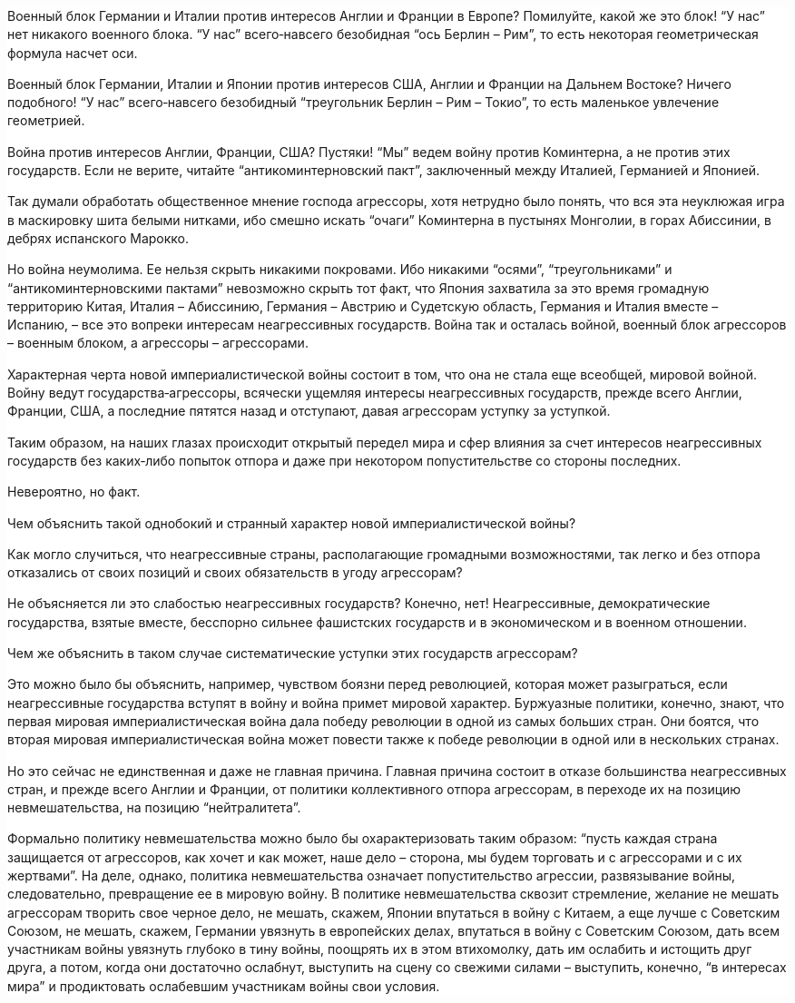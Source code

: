 Военный блок Германии и Италии против интересов Англии и Франции в Европе? Помилуйте, какой же это блок! “У нас” нет никакого военного блока. “У нас” всего‑навсего безобидная “ось Берлин – Рим”, то есть некоторая геометрическая формула насчет оси.

Военный блок Германии, Италии и Японии против интересов США, Англии и Франции на Дальнем Востоке? Ничего подобного! “У нас” всего‑навсего безобидный “треугольник Берлин – Рим – Токио”, то есть маленькое увлечение геометрией.

Война против интересов Англии, Франции, США? Пустяки! “Мы” ведем войну против Коминтерна, а не против этих государств. Если не верите, читайте “антикоминтерновский пакт”, заключенный между Италией, Германией и Японией.

Так думали обработать общественное мнение господа агрессоры, хотя нетрудно было понять, что вся эта неуклюжая игра в маскировку шита белыми нитками, ибо смешно искать “очаги” Коминтерна в пустынях Монголии, в горах Абиссинии, в дебрях испанского Марокко.

Но война неумолима. Ее нельзя скрыть никакими покровами. Ибо никакими “осями”, “треугольниками” и “антикоминтерновскими пактами” невозможно скрыть тот факт, что Япония захватила за это время громадную территорию Китая, Италия – Абиссинию, Германия – Австрию и Судетскую область, Германия и Италия вместе – Испанию, – все это вопреки интересам неагрессивных государств. Война так и осталась войной, военный блок агрессоров – военным блоком, а агрессоры – агрессорами.

Характерная черта новой империалистической войны состоит в том, что она не стала еще всеобщей, мировой войной. Войну ведут государства‑агрессоры, всячески ущемляя интересы неагрессивных государств, прежде всего Англии, Франции, США, а последние пятятся назад и отступают, давая агрессорам уступку за уступкой.

Таким образом, на наших глазах происходит открытый передел мира и сфер влияния за счет интересов неагрессивных государств без каких‑либо попыток отпора и даже при некотором попустительстве со стороны последних.

Невероятно, но факт.

Чем объяснить такой однобокий и странный характер новой империалистической войны?

Как могло случиться, что неагрессивные страны, располагающие громадными возможностями, так легко и без отпора отказались от своих позиций и своих обязательств в угоду агрессорам?

Не объясняется ли это слабостью неагрессивных государств? Конечно, нет! Неагрессивные, демократические государства, взятые вместе, бесспорно сильнее фашистских государств и в экономическом и в военном отношении.

Чем же объяснить в таком случае систематические уступки этих государств агрессорам?

Это можно было бы объяснить, например, чувством боязни перед революцией, которая может разыграться, если неагрессивные государства вступят в войну и война примет мировой характер. Буржуазные политики, конечно, знают, что первая мировая империалистическая война дала победу революции в одной из самых больших стран. Они боятся, что вторая мировая империалистическая война может повести также к победе революции в одной или в нескольких странах.

Но это сейчас не единственная и даже не главная причина. Главная причина состоит в отказе большинства неагрессивных стран, и прежде всего Англии и Франции, от политики коллективного отпора агрессорам, в переходе их на позицию невмешательства, на позицию “нейтралитета”.

Формально политику невмешательства можно было бы охарактеризовать таким образом: “пусть каждая страна защищается от агрессоров, как хочет и как может, наше дело – сторона, мы будем торговать и с агрессорами и с их жертвами”. На деле, однако, политика невмешательства означает попустительство агрессии, развязывание войны, следовательно, превращение ее в мировую войну. В политике невмешательства сквозит стремление, желание не мешать агрессорам творить свое черное дело, не мешать, скажем, Японии впутаться в войну с Китаем, а еще лучше с Советским Союзом, не мешать, скажем, Германии увязнуть в европейских делах, впутаться в войну с Советским Союзом, дать всем участникам войны увязнуть глубоко в тину войны, поощрять их в этом втихомолку, дать им ослабить и истощить друг друга, а потом, когда они достаточно ослабнут, выступить на сцену со свежими силами – выступить, конечно, “в интересах мира” и продиктовать ослабевшим участникам войны свои условия.
